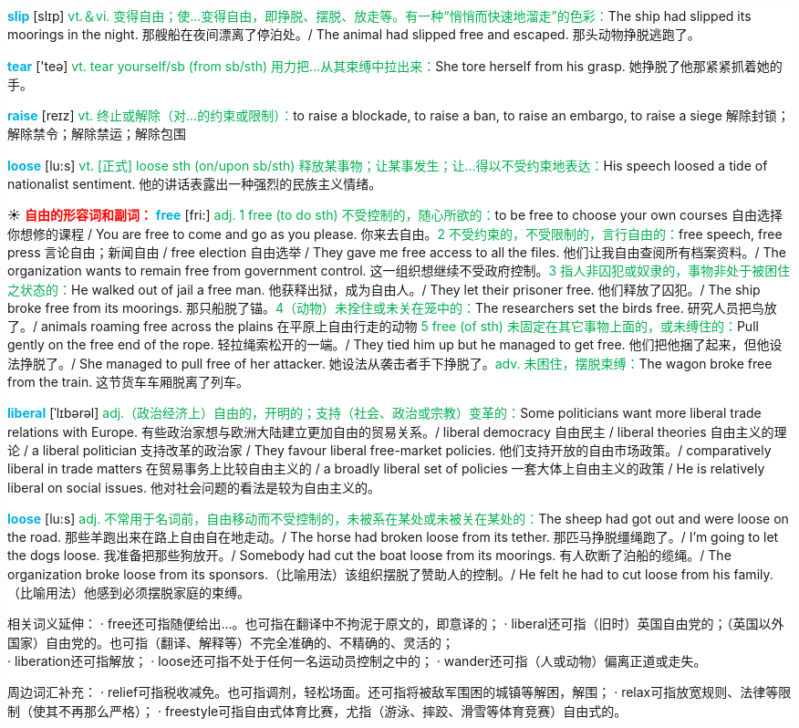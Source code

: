 <font color="sky blue">**slip**</font> [slɪp] 
<font color="#00b050">vt.＆vi. 变得自由；使…变得自由，即挣脱、摆脱、放走等。有一种“悄悄而快速地溜走”的色彩：</font>The ship had slipped its moorings in the night. 那艘船在夜间漂离了停泊处。/ The animal had slipped free and escaped. 那头动物挣脱逃跑了。

<font color="sky blue">**tear**</font> ['teə] 
<font color="#00b050">vt. tear yourself/sb (from sb/sth) 用力把…从其束缚中拉出来：</font>She tore herself from his grasp. 她挣脱了他那紧紧抓着她的手。

<font color="sky blue">**raise**</font> [reɪz] 
<font color="#00b050">vt. 终止或解除（对…的约束或限制）：</font>to raise a blockade, to raise a ban, to raise an embargo, to raise a siege 解除封锁；解除禁令；解除禁运；解除包围

<font color="sky blue">**loose**</font> [lu:s] 
<font color="#00b050">vt. [正式] loose sth (on/upon sb/sth) 释放某事物；让某事发生；让…得以不受约束地表达：</font>His speech loosed a tide of nationalist sentiment. 他的讲话表露出一种强烈的民族主义情绪。

☀ <font color="red">**自由的形容词和副词：**</font>
<font color="sky blue">**free**</font> [fri:] 
<font color="#00b050">adj. 1 free (to do sth) 不受控制的，随心所欲的：</font>to be free to choose your own courses 自由选择你想修的课程 / You are free to come and go as you please. 你来去自由。<font color="#00b050">2 不受约束的，不受限制的，言行自由的：</font>free speech, free press 言论自由；新闻自由 / free election 自由选举 / They gave me free access to all the files. 他们让我自由查阅所有档案资料。/ The organization wants to remain free from government control. 这一组织想继续不受政府控制。<font color="#00b050">3 指人非囚犯或奴隶的，事物非处于被困住之状态的：</font>He walked out of jail a free man. 他获释出狱，成为自由人。/ They let their prisoner free. 他们释放了囚犯。/ The ship broke free from its moorings. 那只船脱了锚。<font color="#00b050">4（动物）未拴住或未关在笼中的：</font>The researchers set the birds free. 研究人员把鸟放了。/ animals roaming free across the plains 在平原上自由行走的动物 <font color="#00b050">5 free (of sth) 未固定在其它事物上面的，或未缚住的：</font>Pull gently on the free end of the rope. 轻拉绳索松开的一端。/ They tied him up but he managed to get free. 他们把他捆了起来，但他设法挣脱了。/ She managed to pull free of her attacker. 她设法从袭击者手下挣脱了。<font color="#00b050">adv. 未困住，摆脱束缚：</font>The wagon broke free from the train. 这节货车车厢脱离了列车。
           
<font color="sky blue">**liberal**</font> [ˈlɪbərəl]
<font color="#00b050">adj.（政治经济上）自由的，开明的；支持（社会、政治或宗教）变革的：</font>Some politicians want more liberal trade relations with Europe. 有些政治家想与欧洲大陆建立更加自由的贸易关系。/ liberal democracy 自由民主 / liberal theories 自由主义的理论 / a liberal politician 支持改革的政治家 / They favour liberal free-market policies. 他们支持开放的自由市场政策。/ comparatively liberal in trade matters 在贸易事务上比较自由主义的 / a broadly liberal set of policies 一套大体上自由主义的政策 / He is relatively liberal on social issues. 他对社会问题的看法是较为自由主义的。

<font color="sky blue">**loose**</font> [lu:s] 
<font color="#00b050">adj. 不常用于名词前，自由移动而不受控制的，未被系在某处或未被关在某处的：</font>The sheep had got out and were loose on the road. 那些羊跑出来在路上自由自在地走动。/ The horse had broken loose from its tether. 那匹马挣脱缰绳跑了。/ I’m going to let the dogs loose. 我准备把那些狗放开。/ Somebody had cut the boat loose from its moorings. 有人砍断了泊船的缆绳。/ The organization broke loose from its sponsors.（比喻用法）该组织摆脱了赞助人的控制。/ He felt he had to cut loose from his family.（比喻用法）他感到必须摆脱家庭的束缚。

相关词义延伸：
· free还可指随便给出…。也可指在翻译中不拘泥于原文的，即意译的；
· liberal还可指（旧时）英国自由党的；（英国以外国家）自由党的。也可指（翻译、解释等）不完全准确的、不精确的、灵活的；           
· liberation还可指解放；
· loose还可指不处于任何一名运动员控制之中的；
· wander还可指（人或动物）偏离正道或走失。

周边词汇补充：
· relief可指税收减免。也可指调剂，轻松场面。还可指将被敌军围困的城镇等解困，解围；
· relax可指放宽规则、法律等限制（使其不再那么严格）；
· freestyle可指自由式体育比赛，尤指（游泳、摔跤、滑雪等体育竞赛）自由式的。
